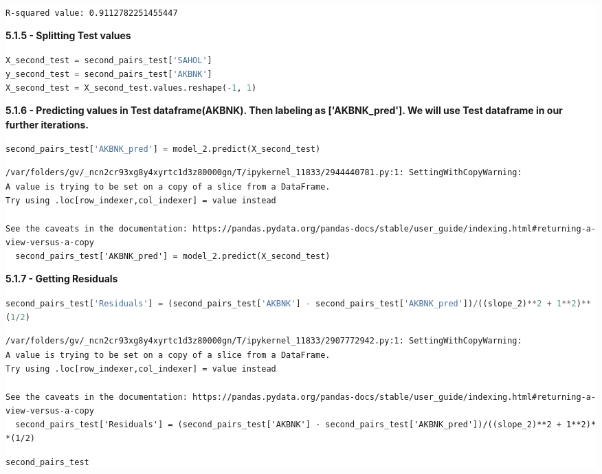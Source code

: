     R-squared value: 0.9112782251455447


**5.1.5 - Splitting Test values**


```python
X_second_test = second_pairs_test['SAHOL']
y_second_test = second_pairs_test['AKBNK'] 
X_second_test = X_second_test.values.reshape(-1, 1)
```

**5.1.6 - Predicting values in Test dataframe(AKBNK). Then labeling as ['AKBNK_pred']. We will use Test dataframe in our further iterations.**


```python
second_pairs_test['AKBNK_pred'] = model_2.predict(X_second_test)
```

    /var/folders/gv/_ncn2cr93xg8y4xyrtc1d3z80000gn/T/ipykernel_11833/2944440781.py:1: SettingWithCopyWarning: 
    A value is trying to be set on a copy of a slice from a DataFrame.
    Try using .loc[row_indexer,col_indexer] = value instead
    
    See the caveats in the documentation: https://pandas.pydata.org/pandas-docs/stable/user_guide/indexing.html#returning-a-view-versus-a-copy
      second_pairs_test['AKBNK_pred'] = model_2.predict(X_second_test)


**5.1.7 - Getting Residuals**


```python
second_pairs_test['Residuals'] = (second_pairs_test['AKBNK'] - second_pairs_test['AKBNK_pred'])/((slope_2)**2 + 1**2)**(1/2)

```

    /var/folders/gv/_ncn2cr93xg8y4xyrtc1d3z80000gn/T/ipykernel_11833/2907772942.py:1: SettingWithCopyWarning: 
    A value is trying to be set on a copy of a slice from a DataFrame.
    Try using .loc[row_indexer,col_indexer] = value instead
    
    See the caveats in the documentation: https://pandas.pydata.org/pandas-docs/stable/user_guide/indexing.html#returning-a-view-versus-a-copy
      second_pairs_test['Residuals'] = (second_pairs_test['AKBNK'] - second_pairs_test['AKBNK_pred'])/((slope_2)**2 + 1**2)**(1/2)



```python
second_pairs_test
```




<div>
<style scoped>
    .dataframe tbody tr th:only-of-type {
        vertical-align: middle;
    }
